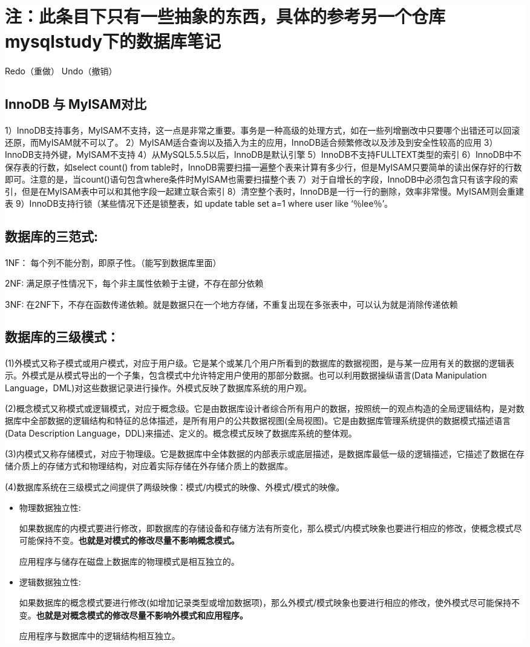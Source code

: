 # 注：此条目下只有一些抽象的东西，具体的参考另一个仓库mysqlstudy下的数据库笔记



 Redo（重做） Undo（撤销）



## InnoDB 与 MyISAM对比

1）InnoDB支持事务，MyISAM不支持，这一点是非常之重要。事务是一种高级的处理方式，如在一些列增删改中只要哪个出错还可以回滚还原，而MyISAM就不可以了。
2）MyISAM适合查询以及插入为主的应用，InnoDB适合频繁修改以及涉及到安全性较高的应用
3）InnoDB支持外键，MyISAM不支持
4）从MySQL5.5.5以后，InnoDB是默认引擎
5）InnoDB不支持FULLTEXT类型的索引
6）InnoDB中不保存表的行数，如select count() from table时，InnoDB需要扫描一遍整个表来计算有多少行，但是MyISAM只要简单的读出保存好的行数即可。注意的是，当count()语句包含where条件时MyISAM也需要扫描整个表
7）对于自增长的字段，InnoDB中必须包含只有该字段的索引，但是在MyISAM表中可以和其他字段一起建立联合索引
8）清空整个表时，InnoDB是一行一行的删除，效率非常慢。MyISAM则会重建表
9）InnoDB支持行锁（某些情况下还是锁整表，如 update table set a=1 where user like ‘％lee％’。



## 数据库的三范式:

1NF：  每个列不能分割，即原子性。（能写到数据库里面）

2NF:    满足原子性情况下，每个非主属性依赖于主键，不存在部分依赖

3NF:    在2NF下，不存在函数传递依赖。就是数据只在一个地方存储，不重复出现在多张表中，可以认为就是消除传递依赖



## 数据库的三级模式：

(1)外模式又称子模式或用户模式，对应于用户级。它是某个或某几个用户所看到的数据库的数据视图，是与某一应用有关的数据的逻辑表示。外模式是从模式导出的一个子集，包含模式中允许特定用户使用的那部分数据。也可以利用数据操纵语言(Data Manipulation Language，DML)对这些数据记录进行操作。外模式反映了数据库系统的用户观。

(2)概念模式又称模式或逻辑模式，对应于概念级。它是由数据库设计者综合所有用户的数据，按照统一的观点构造的全局逻辑结构，是对数据库中全部数据的逻辑结构和特征的总体描述，是所有用户的公共数据视图(全局视图)。它是由数据库管理系统提供的数据模式描述语言(Data Description Language，DDL)来描述、定义的。概念模式反映了数据库系统的整体观。

(3)内模式又称存储模式，对应于物理级。它是数据库中全体数据的内部表示或底层描述，是数据库最低一级的逻辑描述，它描述了数据在存储介质上的存储方式和物理结构，对应着实际存储在外存储介质上的数据库。



(4)数据库系统在三级模式之间提供了两级映像：模式/内模式的映像、外模式/模式的映像。



- 物理数据独立性:    

  如果数据库的内模式要进行修改，即数据库的存储设备和存储方法有所变化，那么模式/内模式映象也要进行相应的修改，使概念模式尽可能保持不变。**也就是对模式的修改尽量不影响概念模式。**

  应用程序与储存在磁盘上数据库的物理模式是相互独立的。

- 逻辑数据独立性:

  如果数据库的概念模式要进行修改(如增加记录类型或增加数据项)，那么外模式/模式映象也要进行相应的修改，使外模式尽可能保持不变。**也就是对概念模式的修改尽量不影响外模式和应用程序。**

  应用程序与数据库中的逻辑结构相互独立。
